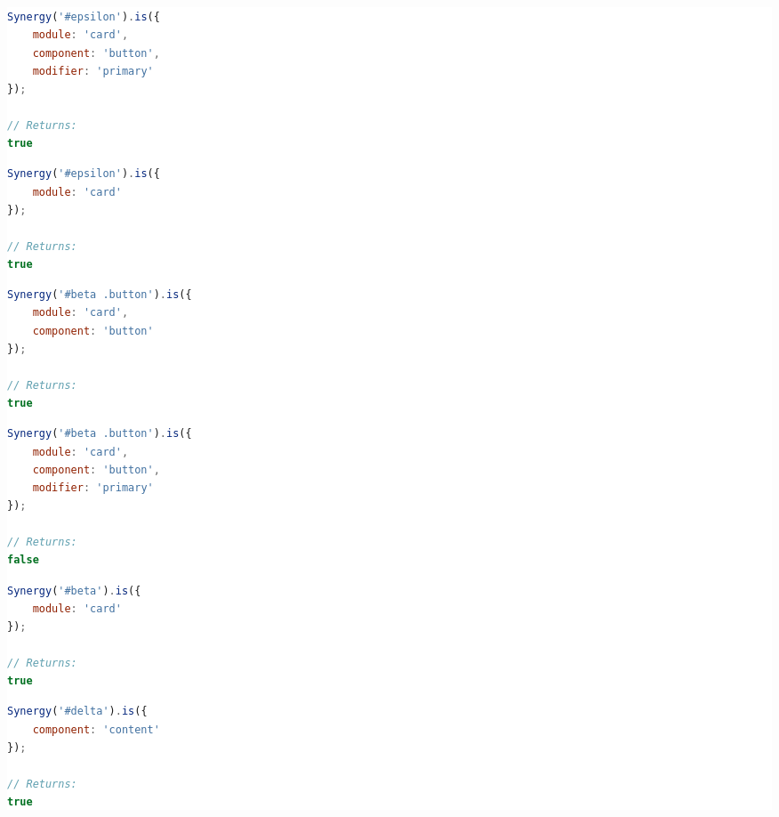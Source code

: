 ```jsx
Synergy('#epsilon').is({
    module: 'card',
    component: 'button',
    modifier: 'primary'
});

// Returns:
true
```

```jsx
Synergy('#epsilon').is({
    module: 'card'
});

// Returns:
true
```

```jsx
Synergy('#beta .button').is({
    module: 'card',
    component: 'button'
});

// Returns:
true
```

```jsx
Synergy('#beta .button').is({
    module: 'card',
    component: 'button',
    modifier: 'primary'
});

// Returns:
false
```

```jsx
Synergy('#beta').is({
    module: 'card'
});

// Returns:
true
```

```jsx
Synergy('#delta').is({
    component: 'content'
});

// Returns:
true
```
